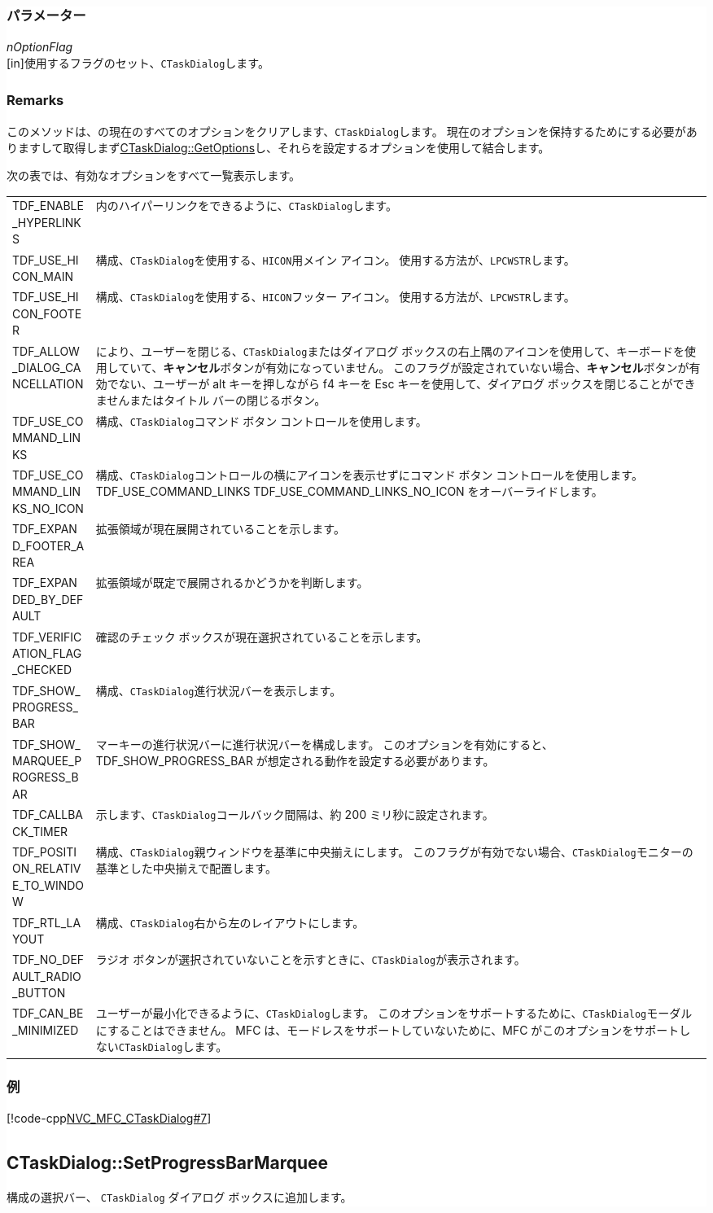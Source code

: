 ### <a name="parameters"></a>パラメーター

*nOptionFlag*<br/>
[in]使用するフラグのセット、`CTaskDialog`します。

### <a name="remarks"></a>Remarks

このメソッドは、の現在のすべてのオプションをクリアします、`CTaskDialog`します。 現在のオプションを保持するためにする必要がありますして取得しまず[CTaskDialog::GetOptions](#getoptions)し、それらを設定するオプションを使用して結合します。

次の表では、有効なオプションをすべて一覧表示します。

|||
|-|-|
|TDF_ENABLE_HYPERLINKS|内のハイパーリンクをできるように、`CTaskDialog`します。|
|TDF_USE_HICON_MAIN|構成、`CTaskDialog`を使用する、`HICON`用メイン アイコン。 使用する方法が、`LPCWSTR`します。|
|TDF_USE_HICON_FOOTER|構成、`CTaskDialog`を使用する、`HICON`フッター アイコン。 使用する方法が、`LPCWSTR`します。|
|TDF_ALLOW_DIALOG_CANCELLATION|により、ユーザーを閉じる、`CTaskDialog`またはダイアログ ボックスの右上隅のアイコンを使用して、キーボードを使用していて、**キャンセル**ボタンが有効になっていません。 このフラグが設定されていない場合、**キャンセル**ボタンが有効でない、ユーザーが alt キーを押しながら f4 キーを Esc キーを使用して、ダイアログ ボックスを閉じることができませんまたはタイトル バーの閉じるボタン。|
|TDF_USE_COMMAND_LINKS|構成、`CTaskDialog`コマンド ボタン コントロールを使用します。|
|TDF_USE_COMMAND_LINKS_NO_ICON|構成、`CTaskDialog`コントロールの横にアイコンを表示せずにコマンド ボタン コントロールを使用します。 TDF_USE_COMMAND_LINKS TDF_USE_COMMAND_LINKS_NO_ICON をオーバーライドします。|
|TDF_EXPAND_FOOTER_AREA|拡張領域が現在展開されていることを示します。|
|TDF_EXPANDED_BY_DEFAULT|拡張領域が既定で展開されるかどうかを判断します。|
|TDF_VERIFICATION_FLAG_CHECKED|確認のチェック ボックスが現在選択されていることを示します。|
|TDF_SHOW_PROGRESS_BAR|構成、`CTaskDialog`進行状況バーを表示します。|
|TDF_SHOW_MARQUEE_PROGRESS_BAR|マーキーの進行状況バーに進行状況バーを構成します。 このオプションを有効にすると、TDF_SHOW_PROGRESS_BAR が想定される動作を設定する必要があります。|
|TDF_CALLBACK_TIMER|示します、`CTaskDialog`コールバック間隔は、約 200 ミリ秒に設定されます。|
|TDF_POSITION_RELATIVE_TO_WINDOW|構成、`CTaskDialog`親ウィンドウを基準に中央揃えにします。 このフラグが有効でない場合、`CTaskDialog`モニターの基準とした中央揃えで配置します。|
|TDF_RTL_LAYOUT|構成、`CTaskDialog`右から左のレイアウトにします。|
|TDF_NO_DEFAULT_RADIO_BUTTON|ラジオ ボタンが選択されていないことを示すときに、`CTaskDialog`が表示されます。|
|TDF_CAN_BE_MINIMIZED|ユーザーが最小化できるように、`CTaskDialog`します。 このオプションをサポートするために、`CTaskDialog`モーダルにすることはできません。 MFC は、モードレスをサポートしていないために、MFC がこのオプションをサポートしない`CTaskDialog`します。|

### <a name="example"></a>例

[!code-cpp[NVC_MFC_CTaskDialog#7](../../mfc/reference/codesnippet/cpp/ctaskdialog-class_3.cpp)]

##  <a name="setprogressbarmarquee"></a>  CTaskDialog::SetProgressBarMarquee

構成の選択バー、 `CTaskDialog`  ダイアログ ボックスに追加します。
